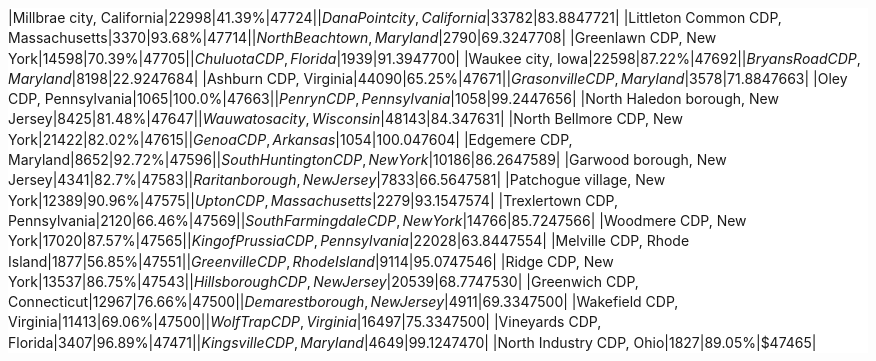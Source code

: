|Millbrae city, California|22998|41.39%|$47724|
|Dana Point city, California|33782|83.88%|$47721|
|Littleton Common CDP, Massachusetts|3370|93.68%|$47714|
|North Beach town, Maryland|2790|69.32%|$47708|
|Greenlawn CDP, New York|14598|70.39%|$47705|
|Chuluota CDP, Florida|1939|91.39%|$47700|
|Waukee city, Iowa|22598|87.22%|$47692|
|Bryans Road CDP, Maryland|8198|22.92%|$47684|
|Ashburn CDP, Virginia|44090|65.25%|$47671|
|Grasonville CDP, Maryland|3578|71.88%|$47663|
|Oley CDP, Pennsylvania|1065|100.0%|$47663|
|Penryn CDP, Pennsylvania|1058|99.24%|$47656|
|North Haledon borough, New Jersey|8425|81.48%|$47647|
|Wauwatosa city, Wisconsin|48143|84.3%|$47631|
|North Bellmore CDP, New York|21422|82.02%|$47615|
|Genoa CDP, Arkansas|1054|100.0%|$47604|
|Edgemere CDP, Maryland|8652|92.72%|$47596|
|South Huntington CDP, New York|10186|86.26%|$47589|
|Garwood borough, New Jersey|4341|82.7%|$47583|
|Raritan borough, New Jersey|7833|66.56%|$47581|
|Patchogue village, New York|12389|90.96%|$47575|
|Upton CDP, Massachusetts|2279|93.15%|$47574|
|Trexlertown CDP, Pennsylvania|2120|66.46%|$47569|
|South Farmingdale CDP, New York|14766|85.72%|$47566|
|Woodmere CDP, New York|17020|87.57%|$47565|
|King of Prussia CDP, Pennsylvania|22028|63.84%|$47554|
|Melville CDP, Rhode Island|1877|56.85%|$47551|
|Greenville CDP, Rhode Island|9114|95.07%|$47546|
|Ridge CDP, New York|13537|86.75%|$47543|
|Hillsborough CDP, New Jersey|20539|68.77%|$47530|
|Greenwich CDP, Connecticut|12967|76.66%|$47500|
|Demarest borough, New Jersey|4911|69.33%|$47500|
|Wakefield CDP, Virginia|11413|69.06%|$47500|
|Wolf Trap CDP, Virginia|16497|75.33%|$47500|
|Vineyards CDP, Florida|3407|96.89%|$47471|
|Kingsville CDP, Maryland|4649|99.12%|$47470|
|North Industry CDP, Ohio|1827|89.05%|$47465|